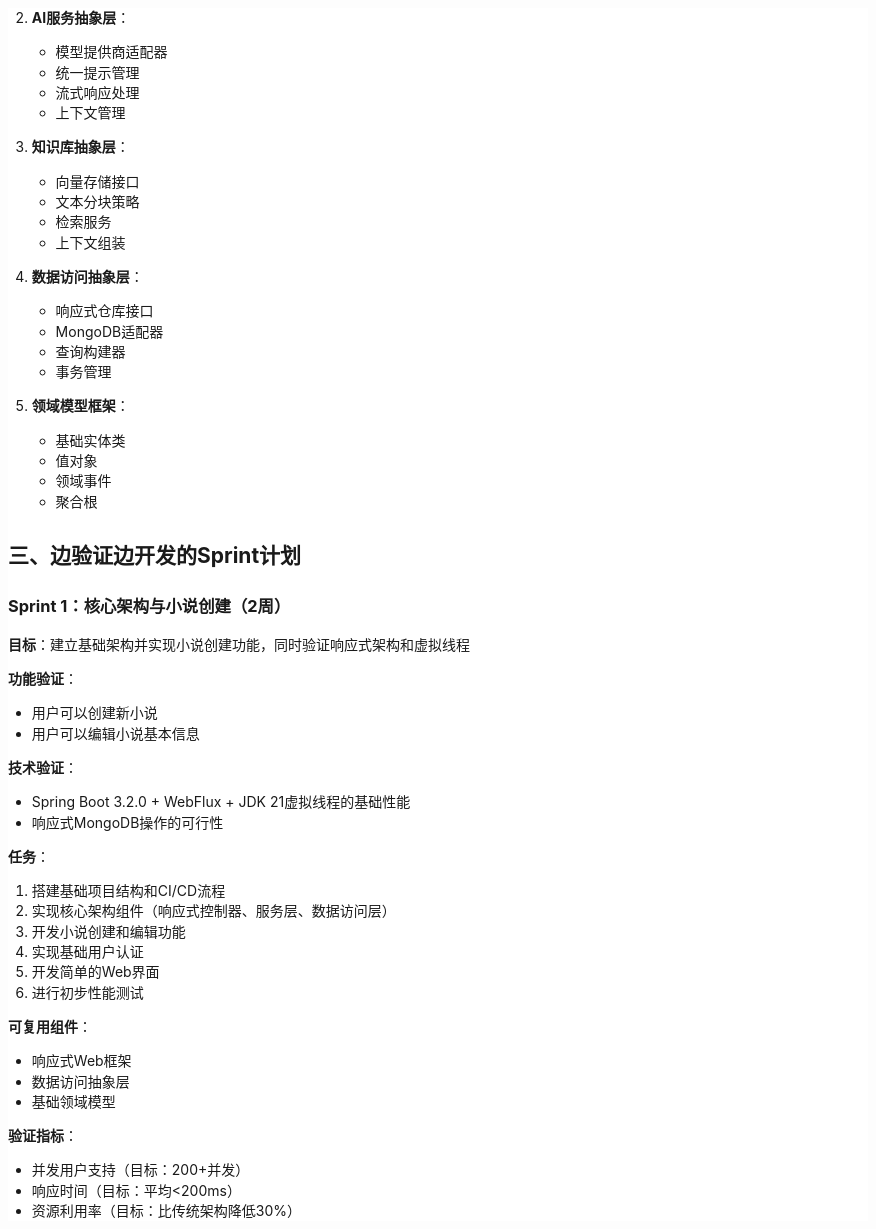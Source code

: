 2. **AI服务抽象层**：
   - 模型提供商适配器
   - 统一提示管理
   - 流式响应处理
   - 上下文管理

3. **知识库抽象层**：
   - 向量存储接口
   - 文本分块策略
   - 检索服务
   - 上下文组装

4. **数据访问抽象层**：
   - 响应式仓库接口
   - MongoDB适配器
   - 查询构建器
   - 事务管理

5. **领域模型框架**：
   - 基础实体类
   - 值对象
   - 领域事件
   - 聚合根

## 三、边验证边开发的Sprint计划

### Sprint 1：核心架构与小说创建（2周）

**目标**：建立基础架构并实现小说创建功能，同时验证响应式架构和虚拟线程

**功能验证**：
- 用户可以创建新小说
- 用户可以编辑小说基本信息

**技术验证**：
- Spring Boot 3.2.0 + WebFlux + JDK 21虚拟线程的基础性能
- 响应式MongoDB操作的可行性

**任务**：
1. 搭建基础项目结构和CI/CD流程
2. 实现核心架构组件（响应式控制器、服务层、数据访问层）
3. 开发小说创建和编辑功能
4. 实现基础用户认证
5. 开发简单的Web界面
6. 进行初步性能测试

**可复用组件**：
- 响应式Web框架
- 数据访问抽象层
- 基础领域模型

**验证指标**：
- 并发用户支持（目标：200+并发）
- 响应时间（目标：平均<200ms）
- 资源利用率（目标：比传统架构降低30%）
